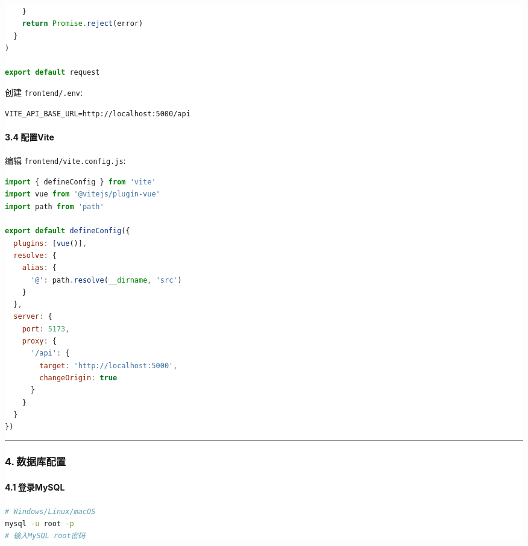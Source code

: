 ```javascript
    }
    return Promise.reject(error)
  }
)

export default request
```

创建 `frontend/.env`:

```env
VITE_API_BASE_URL=http://localhost:5000/api
```

#### 3.4 配置Vite

编辑 `frontend/vite.config.js`:

```javascript
import { defineConfig } from 'vite'
import vue from '@vitejs/plugin-vue'
import path from 'path'

export default defineConfig({
  plugins: [vue()],
  resolve: {
    alias: {
      '@': path.resolve(__dirname, 'src')
    }
  },
  server: {
    port: 5173,
    proxy: {
      '/api': {
        target: 'http://localhost:5000',
        changeOrigin: true
      }
    }
  }
})
```

---

### 4. 数据库配置

#### 4.1 登录MySQL

```bash
# Windows/Linux/macOS
mysql -u root -p
# 输入MySQL root密码
```
